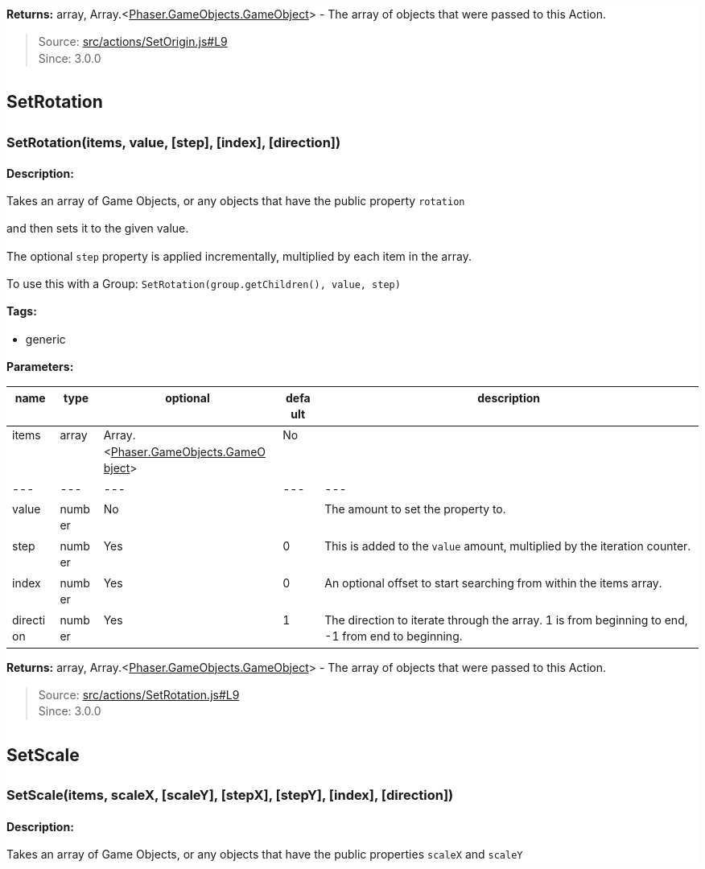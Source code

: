**Returns:** array, Array.<[Phaser.GameObjects.GameObject](../class/gameobjects-gameobject.md)> - The array of objects that were passed to this Action.

> Source: [src/actions/SetOrigin.js#L9](https://github.com/phaserjs/phaser/blob/v3.87.0/src/actions/SetOrigin.js#L9)  
> Since: 3.0.0

## SetRotation

### <static> SetRotation(items, value, [step], [index], [direction])

**Description:**

Takes an array of Game Objects, or any objects that have the public property `rotation`

and then sets it to the given value.

The optional `step` property is applied incrementally, multiplied by each item in the array.

To use this with a Group: `SetRotation(group.getChildren(), value, step)`

**Tags:**

* generic

**Parameters:**

| name | type | optional | default | description |
| --- | --- | --- | --- | --- |
| items | array | Array.<[Phaser.GameObjects.GameObject](../class/gameobjects-gameobject.md)> | No |  | The array of items to be updated by this action. |
| --- | --- | --- | --- | --- |
| value | number | No |  | The amount to set the property to. |
| step | number | Yes | 0 | This is added to the `value` amount, multiplied by the iteration counter. |
| index | number | Yes | 0 | An optional offset to start searching from within the items array. |
| direction | number | Yes | 1 | The direction to iterate through the array. 1 is from beginning to end, -1 from end to beginning. |

**Returns:** array, Array.<[Phaser.GameObjects.GameObject](../class/gameobjects-gameobject.md)> - The array of objects that were passed to this Action.

> Source: [src/actions/SetRotation.js#L9](https://github.com/phaserjs/phaser/blob/v3.87.0/src/actions/SetRotation.js#L9)  
> Since: 3.0.0

## SetScale

### <static> SetScale(items, scaleX, [scaleY], [stepX], [stepY], [index], [direction])

**Description:**

Takes an array of Game Objects, or any objects that have the public properties `scaleX` and `scaleY`
